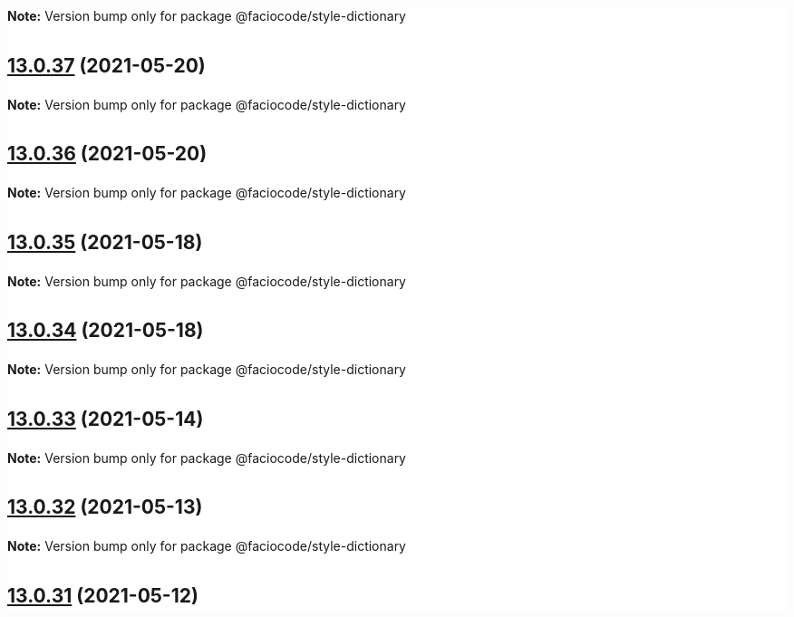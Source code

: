 **Note:** Version bump only for package @faciocode/style-dictionary





## [13.0.37](https://github.com/FacioCode/design/compare/v13.0.36...v13.0.37) (2021-05-20)

**Note:** Version bump only for package @faciocode/style-dictionary





## [13.0.36](https://github.com/FacioCode/design/compare/v13.0.35...v13.0.36) (2021-05-20)

**Note:** Version bump only for package @faciocode/style-dictionary





## [13.0.35](https://github.com/FacioCode/design/compare/v13.0.34...v13.0.35) (2021-05-18)

**Note:** Version bump only for package @faciocode/style-dictionary





## [13.0.34](https://github.com/FacioCode/design/compare/v13.0.33...v13.0.34) (2021-05-18)

**Note:** Version bump only for package @faciocode/style-dictionary





## [13.0.33](https://github.com/FacioCode/design/compare/v13.0.32...v13.0.33) (2021-05-14)

**Note:** Version bump only for package @faciocode/style-dictionary





## [13.0.32](https://github.com/FacioCode/design/compare/v13.0.31...v13.0.32) (2021-05-13)

**Note:** Version bump only for package @faciocode/style-dictionary





## [13.0.31](https://github.com/FacioCode/design/compare/v13.0.30...v13.0.31) (2021-05-12)
